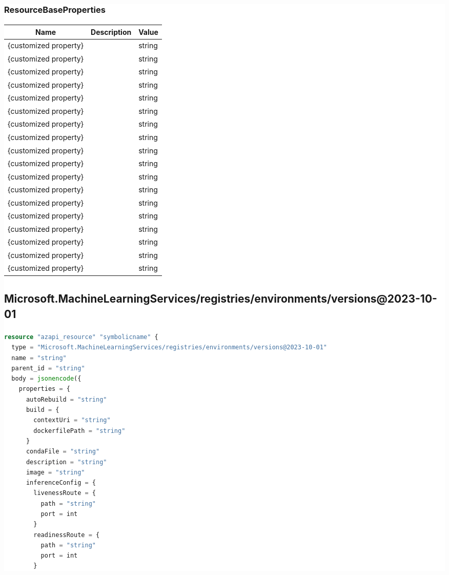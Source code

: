 ### ResourceBaseProperties

| Name | Description | Value |
|-|-|-|
| {customized property} |  | string |
| {customized property} |  | string |
| {customized property} |  | string |
| {customized property} |  | string |
| {customized property} |  | string |
| {customized property} |  | string |
| {customized property} |  | string |
| {customized property} |  | string |
| {customized property} |  | string |
| {customized property} |  | string |
| {customized property} |  | string |
| {customized property} |  | string |
| {customized property} |  | string |
| {customized property} |  | string |
| {customized property} |  | string |
| {customized property} |  | string |
| {customized property} |  | string |
| {customized property} |  | string |
## Microsoft.MachineLearningServices/registries/environments/versions@2023-10-01

```terraform
resource "azapi_resource" "symbolicname" {
  type = "Microsoft.MachineLearningServices/registries/environments/versions@2023-10-01"
  name = "string"
  parent_id = "string"
  body = jsonencode({
    properties = {
      autoRebuild = "string"
      build = {
        contextUri = "string"
        dockerfilePath = "string"
      }
      condaFile = "string"
      description = "string"
      image = "string"
      inferenceConfig = {
        livenessRoute = {
          path = "string"
          port = int
        }
        readinessRoute = {
          path = "string"
          port = int
        }
```